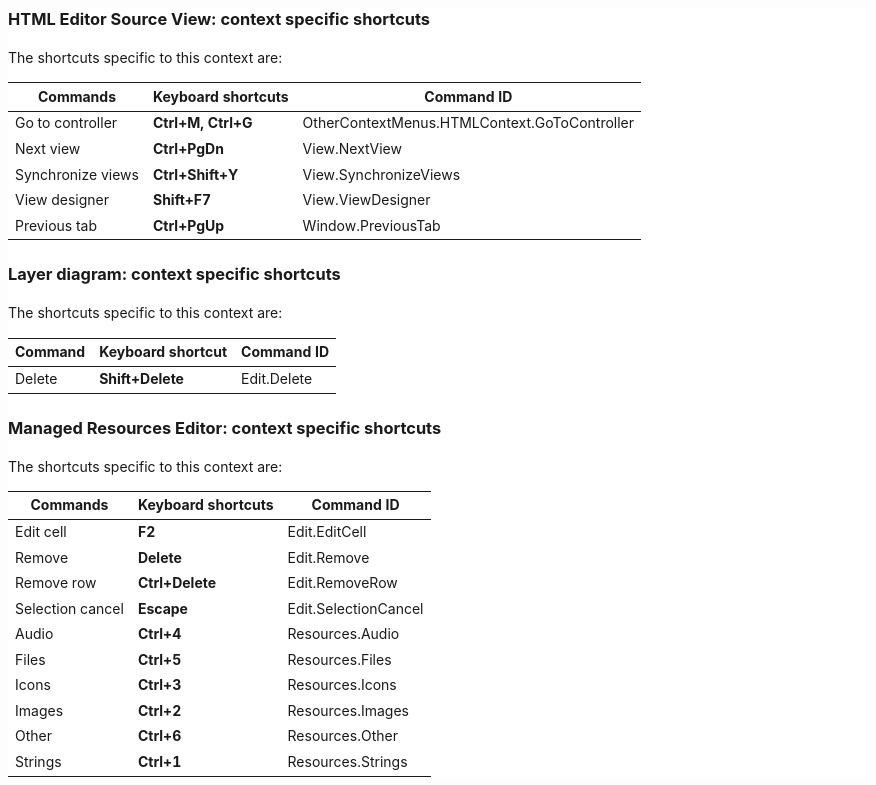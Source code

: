 ### <a name="bkmk_html-editor-source-view-context-specific-shortcuts"></a> HTML Editor Source View: context specific shortcuts

The shortcuts specific to this context are:

|Commands|Keyboard shortcuts|Command ID|
|-|-|-|
|Go to controller|**Ctrl+M, Ctrl+G**| OtherContextMenus.HTMLContext.GoToController |
|Next view|**Ctrl+PgDn**| View.NextView |
|Synchronize views|**Ctrl+Shift+Y**| View.SynchronizeViews |
|View designer|**Shift+F7**| View.ViewDesigner |
|Previous tab|**Ctrl+PgUp**| Window.PreviousTab |

### <a name="bkmk_layer-diagram-context-specific-shortcuts"></a> Layer diagram: context specific shortcuts

The shortcuts specific to this context are:

|Command|Keyboard shortcut|Command ID|
|-|-|-|
|Delete|**Shift+Delete**| Edit.Delete |

### <a name="bkmk_managed-resources-editor-context-specific-shortcuts"></a> Managed Resources Editor: context specific shortcuts

The shortcuts specific to this context are:

|Commands|Keyboard shortcuts|Command ID|
|-|-|-|
|Edit cell|**F2**| Edit.EditCell |
|Remove|**Delete**| Edit.Remove |
|Remove row|**Ctrl+Delete**| Edit.RemoveRow |
|Selection cancel|**Escape**| Edit.SelectionCancel |
|Audio|**Ctrl+4**| Resources.Audio |
|Files|**Ctrl+5**| Resources.Files |
|Icons|**Ctrl+3**| Resources.Icons |
|Images|**Ctrl+2**| Resources.Images |
|Other|**Ctrl+6**| Resources.Other |
|Strings|**Ctrl+1**| Resources.Strings |

